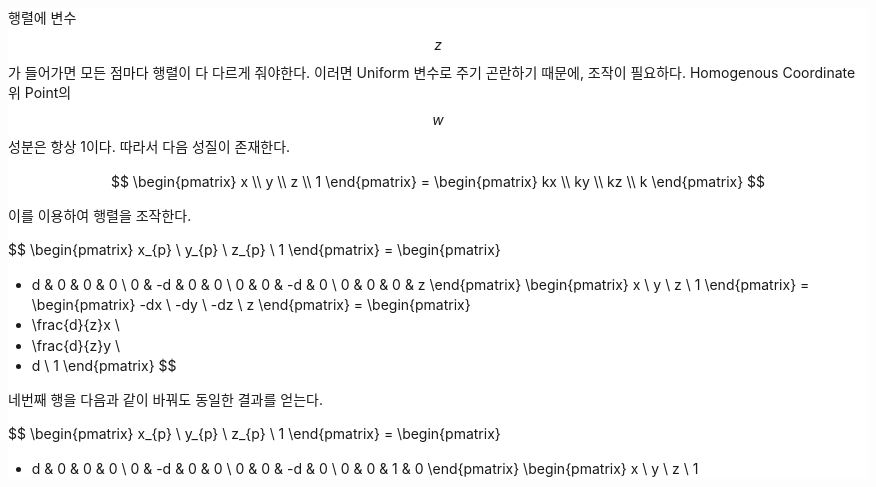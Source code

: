 행렬에 변수 $$z$$가 들어가면 모든 점마다 행렬이 다 다르게 줘야한다. 이러면 Uniform 변수로 주기 곤란하기 때문에, 조작이 필요하다. Homogenous Coordinate위 Point의 $$w$$ 성분은 항상 1이다. 따라서 다음 성질이 존재한다.

$$
\begin{pmatrix}
x \\
y \\
z \\
1
\end{pmatrix} = \begin{pmatrix}
kx \\
ky \\
kz \\
k
\end{pmatrix}
$$

이를 이용하여 행렬을 조작한다.

$$
\begin{pmatrix}
x_{p} \\
y_{p} \\
z_{p} \\
1
\end{pmatrix} = \begin{pmatrix}
- d & 0 & 0 & 0 \\
0 & -d & 0 & 0 \\
0 & 0 & -d & 0 \\
0 & 0 & 0 & z
\end{pmatrix} \begin{pmatrix}
x \\
y \\
z \\
1
\end{pmatrix} = \begin{pmatrix}
-dx \\
-dy \\
-dz \\
z
\end{pmatrix} = \begin{pmatrix}
- \frac{d}{z}x \\
- \frac{d}{z}y \\
- d \\
1
\end{pmatrix}
$$

네번째 행을 다음과 같이 바꿔도 동일한 결과를 얻는다.

$$
\begin{pmatrix}
x_{p} \\
y_{p} \\
z_{p} \\
1
\end{pmatrix} = \begin{pmatrix}
- d & 0 & 0 & 0 \\
0 & -d & 0 & 0 \\
0 & 0 & -d & 0 \\
0 & 0 & 1 & 0
\end{pmatrix} \begin{pmatrix}
x \\
y \\
z \\
1